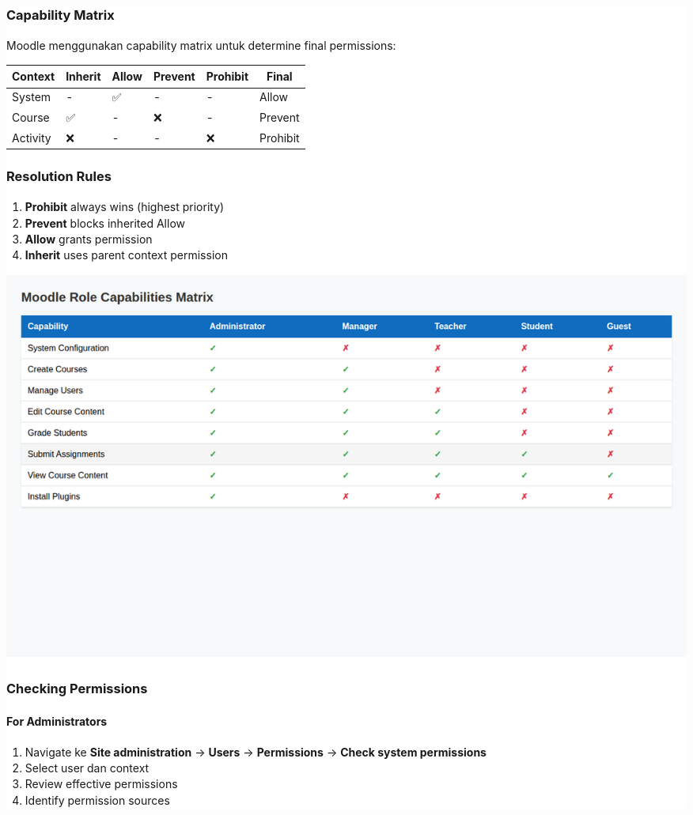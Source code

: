 ### Capability Matrix

Moodle menggunakan capability matrix untuk determine final permissions:

| Context | Inherit | Allow | Prevent | Prohibit | Final |
|---------|---------|-------|---------|----------|-------|
| System  | -       | ✅    | -       | -        | Allow |
| Course  | ✅      | -     | ❌      | -        | Prevent |
| Activity| ❌      | -     | -       | ❌       | Prohibit |

### Resolution Rules
1. **Prohibit** always wins (highest priority)
2. **Prevent** blocks inherited Allow
3. **Allow** grants permission
4. **Inherit** uses parent context permission

![Permission Resolution](img/pengguna/13-role-matrix.png)

### Checking Permissions

#### For Administrators
1. Navigate ke **Site administration** → **Users** → **Permissions** → **Check system permissions**
2. Select user dan context
3. Review effective permissions
4. Identify permission sources
